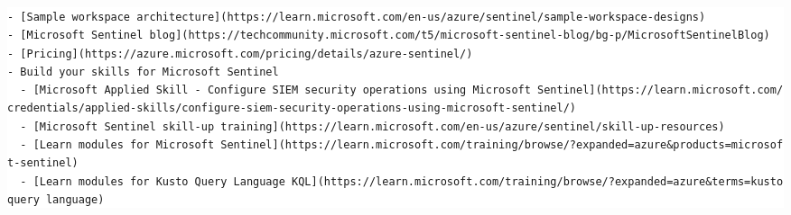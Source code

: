     - [Sample workspace architecture](https://learn.microsoft.com/en-us/azure/sentinel/sample-workspace-designs)
    - [Microsoft Sentinel blog](https://techcommunity.microsoft.com/t5/microsoft-sentinel-blog/bg-p/MicrosoftSentinelBlog)
    - [Pricing](https://azure.microsoft.com/pricing/details/azure-sentinel/)
    - Build your skills for Microsoft Sentinel
      - [Microsoft Applied Skill - Configure SIEM security operations using Microsoft Sentinel](https://learn.microsoft.com/credentials/applied-skills/configure-siem-security-operations-using-microsoft-sentinel/)
      - [Microsoft Sentinel skill-up training](https://learn.microsoft.com/en-us/azure/sentinel/skill-up-resources)
      - [Learn modules for Microsoft Sentinel](https://learn.microsoft.com/training/browse/?expanded=azure&products=microsoft-sentinel)
      - [Learn modules for Kusto Query Language KQL](https://learn.microsoft.com/training/browse/?expanded=azure&terms=kusto query language)

